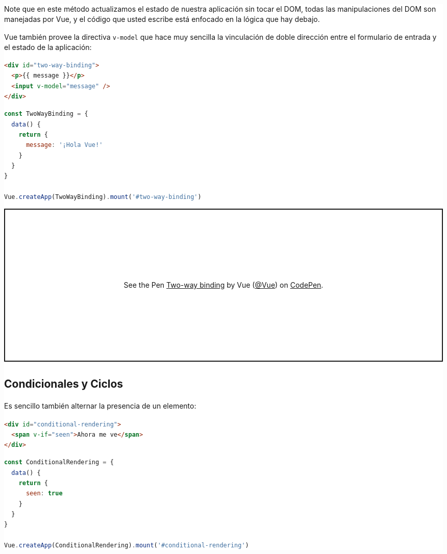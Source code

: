 Note que en este método actualizamos el estado de nuestra aplicación sin tocar el DOM, todas las manipulaciones del DOM son manejadas por Vue, y el código que usted escribe está enfocado en la lógica que hay debajo.

Vue también provee la directiva `v-model` que hace muy sencilla la vinculación de doble dirección entre el formulario de entrada y el estado de la aplicación:

```html
<div id="two-way-binding">
  <p>{{ message }}</p>
  <input v-model="message" />
</div>
```

```js
const TwoWayBinding = {
  data() {
    return {
      message: '¡Hola Vue!'
    }
  }
}

Vue.createApp(TwoWayBinding).mount('#two-way-binding')
```

<p class="codepen" data-height="300" data-theme-id="39028" data-default-tab="result" data-user="Vue" data-slug-hash="poJVgZm" data-preview="true" data-editable="true" style="height: 300px; box-sizing: border-box; display: flex; align-items: center; justify-content: center; border: 2px solid; margin: 1em 0; padding: 1em;" data-pen-title="Two-way binding">
  <span>See the Pen <a href="https://codepen.io/team/Vue/pen/poJVgZm">
  Two-way binding</a> by Vue (<a href="https://codepen.io/Vue">@Vue</a>)
  on <a href="https://codepen.io">CodePen</a>.</span>
</p>
<script async src="https://static.codepen.io/assets/embed/ei.js"></script>

## Condicionales y Ciclos

Es sencillo también alternar la presencia de un elemento:

```html
<div id="conditional-rendering">
  <span v-if="seen">Ahora me ve</span>
</div>
```

```js
const ConditionalRendering = {
  data() {
    return {
      seen: true
    }
  }
}

Vue.createApp(ConditionalRendering).mount('#conditional-rendering')
```
